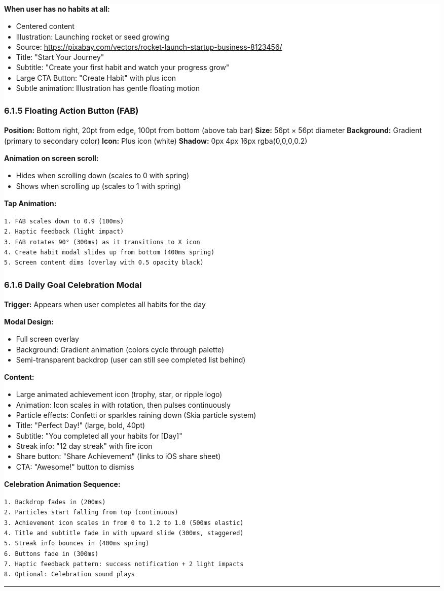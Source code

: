 **When user has no habits at all:**
- Centered content
- Illustration: Launching rocket or seed growing
- Source: https://pixabay.com/vectors/rocket-launch-startup-business-8123456/
- Title: "Start Your Journey"
- Subtitle: "Create your first habit and watch your progress grow"
- Large CTA Button: "Create Habit" with plus icon
- Subtle animation: Illustration has gentle floating motion

### 6.1.5 Floating Action Button (FAB)

**Position:** Bottom right, 20pt from edge, 100pt from bottom (above tab bar)
**Size:** 56pt × 56pt diameter
**Background:** Gradient (primary to secondary color)
**Icon:** Plus icon (white)
**Shadow:** 0px 4px 16px rgba(0,0,0,0.2)

**Animation on screen scroll:**
- Hides when scrolling down (scales to 0 with spring)
- Shows when scrolling up (scales to 1 with spring)

**Tap Animation:**
```
1. FAB scales down to 0.9 (100ms)
2. Haptic feedback (light impact)
3. FAB rotates 90° (300ms) as it transitions to X icon
4. Create habit modal slides up from bottom (400ms spring)
5. Screen content dims (overlay with 0.5 opacity black)
```

### 6.1.6 Daily Goal Celebration Modal

**Trigger:** Appears when user completes all habits for the day

**Modal Design:**
- Full screen overlay
- Background: Gradient animation (colors cycle through palette)
- Semi-transparent backdrop (user can still see completed list behind)

**Content:**
- Large animated achievement icon (trophy, star, or ripple logo)
- Animation: Icon scales in with rotation, then pulses continuously
- Particle effects: Confetti or sparkles raining down (Skia particle system)
- Title: "Perfect Day!" (large, bold, 40pt)
- Subtitle: "You completed all your habits for [Day]"
- Streak info: "12 day streak" with fire icon
- Share button: "Share Achievement" (links to iOS share sheet)
- CTA: "Awesome!" button to dismiss

**Celebration Animation Sequence:**
```
1. Backdrop fades in (200ms)
2. Particles start falling from top (continuous)
3. Achievement icon scales in from 0 to 1.2 to 1.0 (500ms elastic)
4. Title and subtitle fade in with upward slide (300ms, staggered)
5. Streak info bounces in (400ms spring)
6. Buttons fade in (300ms)
7. Haptic feedback pattern: success notification + 2 light impacts
8. Optional: Celebration sound plays
```

---
